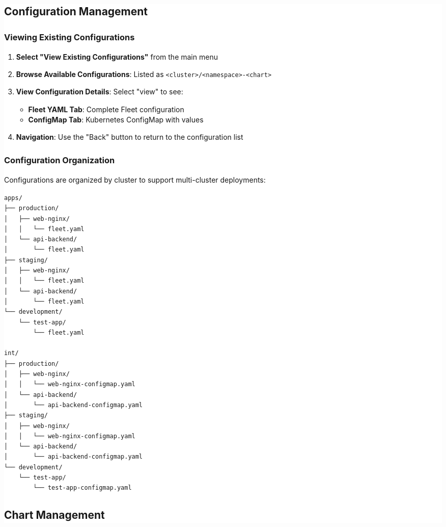 ## Configuration Management

### Viewing Existing Configurations

1. **Select "View Existing Configurations"** from the main menu

2. **Browse Available Configurations**: Listed as `<cluster>/<namespace>-<chart>`

3. **View Configuration Details**: Select "view" to see:
   - **Fleet YAML Tab**: Complete Fleet configuration
   - **ConfigMap Tab**: Kubernetes ConfigMap with values

4. **Navigation**: Use the "Back" button to return to the configuration list

### Configuration Organization

Configurations are organized by cluster to support multi-cluster deployments:

```
apps/
├── production/
│   ├── web-nginx/
│   │   └── fleet.yaml
│   └── api-backend/
│       └── fleet.yaml
├── staging/
│   ├── web-nginx/
│   │   └── fleet.yaml
│   └── api-backend/
│       └── fleet.yaml
└── development/
    └── test-app/
        └── fleet.yaml

int/
├── production/
│   ├── web-nginx/
│   │   └── web-nginx-configmap.yaml
│   └── api-backend/
│       └── api-backend-configmap.yaml
├── staging/
│   ├── web-nginx/
│   │   └── web-nginx-configmap.yaml
│   └── api-backend/
│       └── api-backend-configmap.yaml
└── development/
    └── test-app/
        └── test-app-configmap.yaml
```

## Chart Management
